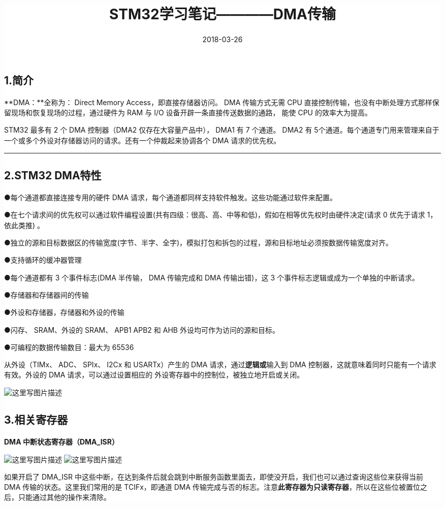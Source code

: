 ﻿---
layout: post
title: STM32学习笔记————DMA传输
date: 2018-03-26
categories: 电子之路
tags: [STM32,DMA]
description: The data transmit of stm32 dma 
---


## **1.简介**

**DMA：**全称为： Direct Memory Access，即直接存储器访问。 DMA 传输方式无需 CPU 直接控制传输，也没有中断处理方式那样保留现场和恢复现场的过程，通过硬件为 RAM 与 I/O 设备开辟一条直接传送数据的通路， 能使 CPU 的效率大为提高。

STM32 最多有 2 个 DMA 控制器（DMA2 仅存在大容量产品中）， DMA1 有 7 个通道。 DMA2 有 5个通道。每个通道专门用来管理来自于一个或多个外设对存储器访问的请求。还有一个仲裁起来协调各个 DMA 请求的优先权。

____

## **2.STM32 DMA特性**

●每个通道都直接连接专用的硬件 DMA 请求，每个通道都同样支持软件触发。这些功能通过软件来配置。

●在七个请求间的优先权可以通过软件编程设置(共有四级：很高、高、中等和低)，假如在相等优先权时由硬件决定(请求 0 优先于请求 1，依此类推) 。

●独立的源和目标数据区的传输宽度(字节、半字、全字)，模拟打包和拆包的过程，源和目标地址必须按数据传输宽度对齐。

●支持循环的缓冲器管理

●每个通道都有 3 个事件标志(DMA 半传输， DMA 传输完成和 DMA 传输出错)，这 3 个事件标志逻辑或成为一个单独的中断请求。

●存储器和存储器间的传输

●外设和存储器，存储器和外设的传输

●闪存、 SRAM、外设的 SRAM、 APB1 APB2 和 AHB 外设均可作为访问的源和目标。

●可编程的数据传输数目：最大为 65536

从外设（TIMx、 ADC、 SPIx、 I2Cx 和 USARTx）产生的 DMA 请求，通过**逻辑或**输入到
DMA 控制器，这就意味着同时只能有一个请求有效。外设的 DMA 请求，可以通过设置相应的
外设寄存器中的控制位，被独立地开启或关闭。

![这里写图片描述](https://img-blog.csdn.net/2018032622055419?watermark/2/text/aHR0cHM6Ly9ibG9nLmNzZG4ubmV0L3d3dDE4ODExNzA3OTcx/font/5a6L5L2T/fontsize/400/fill/I0JBQkFCMA==/dissolve/70)

## **3.相关寄存器**

**DMA 中断状态寄存器（DMA_ISR）**

![这里写图片描述](https://img-blog.csdn.net/20180326222310403?watermark/2/text/aHR0cHM6Ly9ibG9nLmNzZG4ubmV0L3d3dDE4ODExNzA3OTcx/font/5a6L5L2T/fontsize/400/fill/I0JBQkFCMA==/dissolve/70)
![这里写图片描述](https://img-blog.csdn.net/20180326222342536?watermark/2/text/aHR0cHM6Ly9ibG9nLmNzZG4ubmV0L3d3dDE4ODExNzA3OTcx/font/5a6L5L2T/fontsize/400/fill/I0JBQkFCMA==/dissolve/70)

如果开启了 DMA_ISR 中这些中断，在达到条件后就会跳到中断服务函数里面去，即使没开启，我们也可以通过查询这些位来获得当前 DMA 传输的状态。这里我们常用的是 TCIFx，即通道 DMA 传输完成与否的标志。注意**此寄存器为只读寄存器**，所以在这些位被置位之后，只能通过其他的操作来清除。
